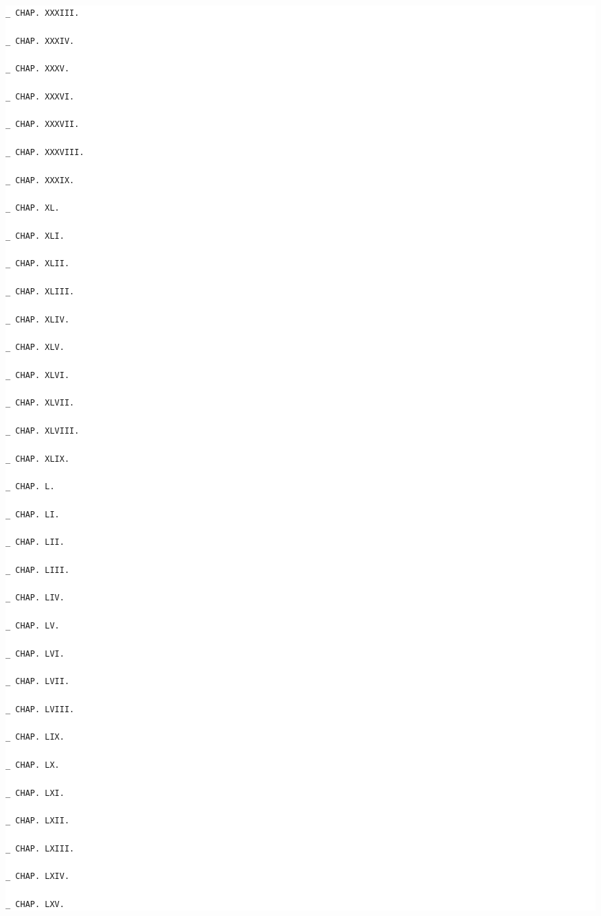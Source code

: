     _ CHAP. XXXIII.

    _ CHAP. XXXIV.

    _ CHAP. XXXV.

    _ CHAP. XXXVI.

    _ CHAP. XXXVII.

    _ CHAP. XXXVIII.

    _ CHAP. XXXIX.

    _ CHAP. XL.

    _ CHAP. XLI.

    _ CHAP. XLII.

    _ CHAP. XLIII.

    _ CHAP. XLIV.

    _ CHAP. XLV.

    _ CHAP. XLVI.

    _ CHAP. XLVII.

    _ CHAP. XLVIII.

    _ CHAP. XLIX.

    _ CHAP. L.

    _ CHAP. LI.

    _ CHAP. LII.

    _ CHAP. LIII.

    _ CHAP. LIV.

    _ CHAP. LV.

    _ CHAP. LVI.

    _ CHAP. LVII.

    _ CHAP. LVIII.

    _ CHAP. LIX.

    _ CHAP. LX.

    _ CHAP. LXI.

    _ CHAP. LXII.

    _ CHAP. LXIII.

    _ CHAP. LXIV.

    _ CHAP. LXV.
